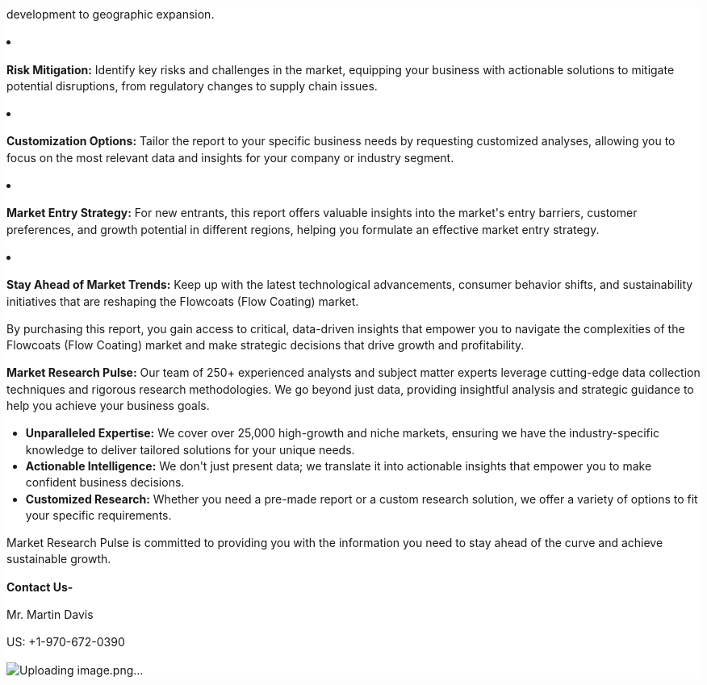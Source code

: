development to geographic expansion.</p></li><li><p><strong>Risk Mitigation:</strong> Identify key risks and challenges in the market, equipping your business with actionable solutions to mitigate potential disruptions, from regulatory changes to supply chain issues.</p></li><li><p><strong>Customization Options:</strong> Tailor the report to your specific business needs by requesting customized analyses, allowing you to focus on the most relevant data and insights for your company or industry segment.</p></li><li><p><strong>Market Entry Strategy:</strong> For new entrants, this report offers valuable insights into the market's entry barriers, customer preferences, and growth potential in different regions, helping you formulate an effective market entry strategy.</p></li><li><p><strong>Stay Ahead of Market Trends:</strong> Keep up with the latest technological advancements, consumer behavior shifts, and sustainability initiatives that are reshaping the Flowcoats (Flow Coating) market.</p></li></ol><p>By purchasing this report, you gain access to critical, data-driven insights that empower you to navigate the complexities of the Flowcoats (Flow Coating) market and make strategic decisions that drive growth and profitability.</p><p><strong>Market Research Pulse:</strong>&nbsp;Our team of 250+ experienced analysts and subject matter experts leverage cutting-edge data collection techniques and rigorous research methodologies. We go beyond just data, providing insightful analysis and strategic guidance to help you achieve your business goals.</p><ul><li><strong>Unparalleled Expertise:</strong>&nbsp;We cover over 25,000 high-growth and niche markets, ensuring we have the industry-specific knowledge to deliver tailored solutions for your unique needs.</li><li><strong>Actionable Intelligence:</strong>&nbsp;We don't just present data; we translate it into actionable insights that empower you to make confident business decisions.</li><li><strong>Customized Research:</strong>&nbsp;Whether you need a pre-made report or a custom research solution, we offer a variety of options to fit your specific requirements.</li></ul><p>Market Research Pulse is committed to providing you with the information you need to stay ahead of the curve and achieve sustainable growth.</p><p><strong>Contact Us-</strong></p><p>Mr. Martin Davis</p><p>US: +1-970-672-0390</p>
![Uploading image.png…]()
